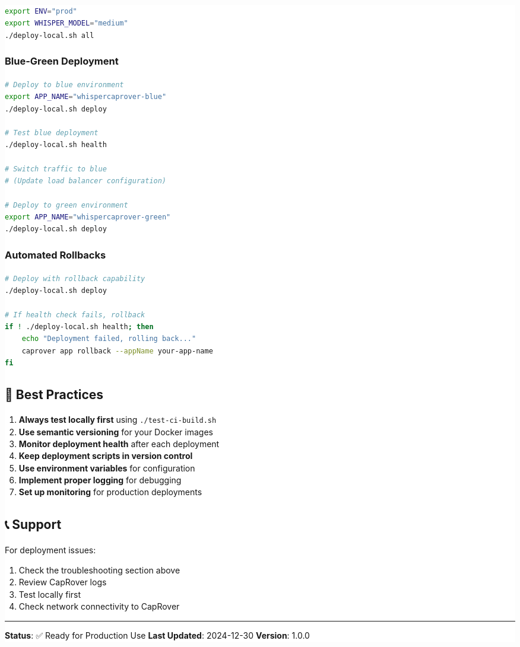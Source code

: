 ```bash
export ENV="prod"
export WHISPER_MODEL="medium"
./deploy-local.sh all
```

### Blue-Green Deployment
```bash
# Deploy to blue environment
export APP_NAME="whispercaprover-blue"
./deploy-local.sh deploy

# Test blue deployment
./deploy-local.sh health

# Switch traffic to blue
# (Update load balancer configuration)

# Deploy to green environment
export APP_NAME="whispercaprover-green"
./deploy-local.sh deploy
```

### Automated Rollbacks
```bash
# Deploy with rollback capability
./deploy-local.sh deploy

# If health check fails, rollback
if ! ./deploy-local.sh health; then
    echo "Deployment failed, rolling back..."
    caprover app rollback --appName your-app-name
fi
```

## 🎯 Best Practices

1. **Always test locally first** using `./test-ci-build.sh`
2. **Use semantic versioning** for your Docker images
3. **Monitor deployment health** after each deployment
4. **Keep deployment scripts in version control**
5. **Use environment variables** for configuration
6. **Implement proper logging** for debugging
7. **Set up monitoring** for production deployments

## 📞 Support

For deployment issues:
1. Check the troubleshooting section above
2. Review CapRover logs
3. Test locally first
4. Check network connectivity to CapRover

---

**Status**: ✅ Ready for Production Use
**Last Updated**: 2024-12-30
**Version**: 1.0.0 